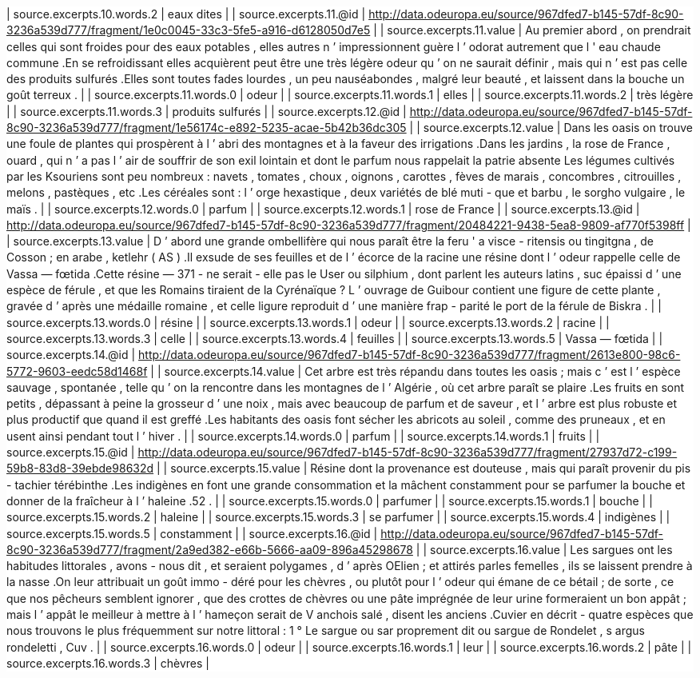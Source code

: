 | source.excerpts.10.words.2 | eaux dites |
| source.excerpts.11.@id | http://data.odeuropa.eu/source/967dfed7-b145-57df-8c90-3236a539d777/fragment/1e0c0045-33c3-5fe5-a916-d6128050d7e5 |
| source.excerpts.11.value | Au premier abord , on prendrait celles qui sont froides pour des eaux potables , elles autres n ’ impressionnent guère l ’ odorat autrement que l ' eau chaude commune .En se refroidissant elles acquièrent peut être une très légère odeur qu ’ on ne saurait définir , mais qui n ’ est pas celle des produits sulfurés .Elles sont toutes fades lourdes , un peu nauséabondes , malgré leur beauté , et laissent dans la bouche un goût terreux . |
| source.excerpts.11.words.0 | odeur |
| source.excerpts.11.words.1 | elles |
| source.excerpts.11.words.2 | très légère |
| source.excerpts.11.words.3 | produits sulfurés |
| source.excerpts.12.@id | http://data.odeuropa.eu/source/967dfed7-b145-57df-8c90-3236a539d777/fragment/1e56174c-e892-5235-acae-5b42b36dc305 |
| source.excerpts.12.value | Dans les oasis on trouve une foule de plantes qui prospèrent à l ’ abri des montagnes et à la faveur des irrigations .Dans les jardins , la rose de France , ouard , qui n ’ a pas l ’ air de souffrir de son exil lointain et dont le parfum nous rappelait la patrie absente Les légumes cultivés par les Ksouriens sont peu nombreux : navets , tomates , choux , oignons , carottes , fèves de marais , concombres , citrouilles , melons , pastèques , etc .Les céréales sont : l ’ orge hexastique , deux variétés de blé muti - que et barbu , le sorgho vulgaire , le maïs . |
| source.excerpts.12.words.0 | parfum |
| source.excerpts.12.words.1 | rose de France |
| source.excerpts.13.@id | http://data.odeuropa.eu/source/967dfed7-b145-57df-8c90-3236a539d777/fragment/20484221-9438-5ea8-9809-af770f5398ff |
| source.excerpts.13.value | D ’ abord une grande ombellifère qui nous paraît être la feru ' a visce - ritensis ou tingitgna , de Cosson ; en arabe , ketlehr ( AS ) .Il exsude de ses feuilles et de l ’ écorce de la racine une résine dont l ’ odeur rappelle celle de Vassa — fœtida .Cette résine — 371 - ne serait - elle pas le User ou silphium , dont parlent les auteurs latins , suc épaissi d ’ une espèce de férule , et que les Romains tiraient de la Cyrénaïque ? L ’ ouvrage de Guibour contient une figure de cette plante , gravée d ’ après une médaille romaine , et celle ligure reproduit d ’ une manière frap - parité le port de la férule de Biskra . |
| source.excerpts.13.words.0 | résine |
| source.excerpts.13.words.1 | odeur |
| source.excerpts.13.words.2 | racine |
| source.excerpts.13.words.3 | celle |
| source.excerpts.13.words.4 | feuilles |
| source.excerpts.13.words.5 | Vassa — fœtida |
| source.excerpts.14.@id | http://data.odeuropa.eu/source/967dfed7-b145-57df-8c90-3236a539d777/fragment/2613e800-98c6-5772-9603-eedc58d1468f |
| source.excerpts.14.value | Cet arbre est très répandu dans toutes les oasis ; mais c ’ est l ’ espèce sauvage , spontanée , telle qu ’ on la rencontre dans les montagnes de l ’ Algérie , où cet arbre paraît se plaire .Les fruits en sont petits , dépassant à peine la grosseur d ’ une noix , mais avec beaucoup de parfum et de saveur , et l ’ arbre est plus robuste et plus productif que quand il est greffé .Les habitants des oasis font sécher les abricots au soleil , comme des pruneaux , et en usent ainsi pendant tout l ’ hiver . |
| source.excerpts.14.words.0 | parfum |
| source.excerpts.14.words.1 | fruits |
| source.excerpts.15.@id | http://data.odeuropa.eu/source/967dfed7-b145-57df-8c90-3236a539d777/fragment/27937d72-c199-59b8-83d8-39ebde98632d |
| source.excerpts.15.value | Résine dont la provenance est douteuse , mais qui paraît provenir du pis - tachier térébinthe .Les indigènes en font une grande consommation et la mâchent constamment pour se parfumer la bouche et donner de la fraîcheur à l ’ haleine .52 . |
| source.excerpts.15.words.0 | parfumer |
| source.excerpts.15.words.1 | bouche |
| source.excerpts.15.words.2 | haleine |
| source.excerpts.15.words.3 | se parfumer |
| source.excerpts.15.words.4 | indigènes |
| source.excerpts.15.words.5 | constamment |
| source.excerpts.16.@id | http://data.odeuropa.eu/source/967dfed7-b145-57df-8c90-3236a539d777/fragment/2a9ed382-e66b-5666-aa09-896a45298678 |
| source.excerpts.16.value | Les sargues ont les habitudes littorales , avons - nous dit , et seraient polygames , d ’ après OElien ; et attirés parles femelles , ils se laissent prendre à la nasse .On leur attribuait un goût immo - déré pour les chèvres , ou plutôt pour l ’ odeur qui émane de ce bétail ; de sorte , ce que nos pêcheurs semblent ignorer , que des crottes de chèvres ou une pâte imprégnée de leur urine formeraient un bon appât ; mais l ’ appât le meilleur à mettre à l ’ hameçon serait de V anchois salé , disent les anciens .Cuvier en décrit - quatre espèces que nous trouvons le plus fréquemment sur notre littoral : 1 ° Le sargue ou sar proprement dit ou sargue de Rondelet , s argus rondeletti , Cuv . |
| source.excerpts.16.words.0 | odeur |
| source.excerpts.16.words.1 | leur |
| source.excerpts.16.words.2 | pâte |
| source.excerpts.16.words.3 | chèvres |